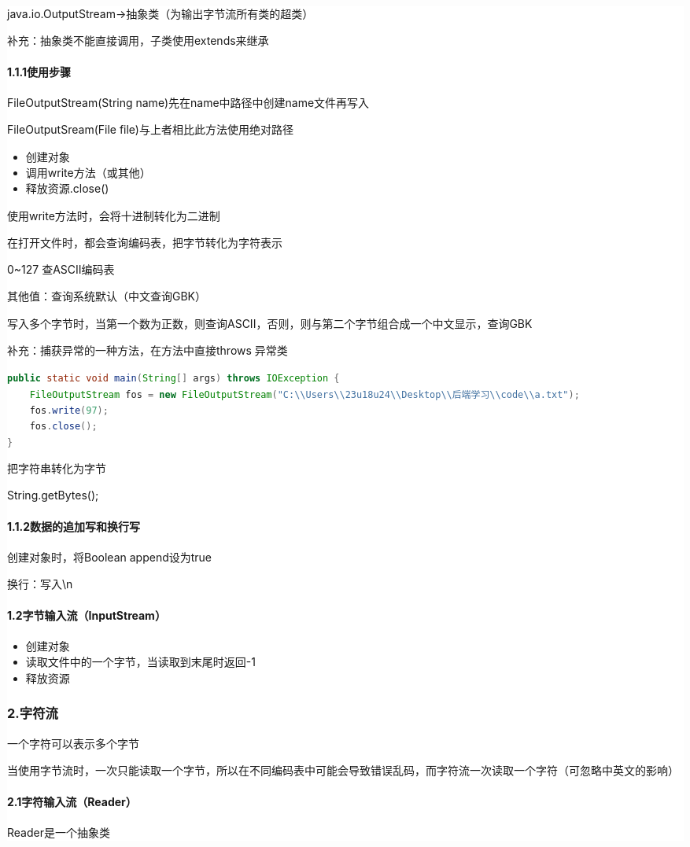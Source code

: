 java.io.OutputStream->抽象类（为输出字节流所有类的超类）

补充：抽象类不能直接调用，子类使用extends来继承

#### 1.1.1使用步骤

FileOutputStream(String name)先在name中路径中创建name文件再写入

FileOutputSream(File file)与上者相比此方法使用绝对路径

* 创建对象
* 调用write方法（或其他）
* 释放资源.close()

使用write方法时，会将十进制转化为二进制

在打开文件时，都会查询编码表，把字节转化为字符表示

0~127 查ASCII编码表

其他值：查询系统默认（中文查询GBK）

写入多个字节时，当第一个数为正数，则查询ASCII，否则，则与第二个字节组合成一个中文显示，查询GBK

补充：捕获异常的一种方法，在方法中直接throws 异常类

```java
public static void main(String[] args) throws IOException {
    FileOutputStream fos = new FileOutputStream("C:\\Users\\23u18u24\\Desktop\\后端学习\\code\\a.txt");
    fos.write(97);
    fos.close();
}
```

 把字符串转化为字节

String.getBytes();

#### 1.1.2数据的追加写和换行写

创建对象时，将Boolean append设为true

换行：写入\n

#### 1.2字节输入流（InputStream）

* 创建对象
* 读取文件中的一个字节，当读取到末尾时返回-1
* 释放资源

### 2.字符流

一个字符可以表示多个字节

当使用字节流时，一次只能读取一个字节，所以在不同编码表中可能会导致错误乱码，而字符流一次读取一个字符（可忽略中英文的影响）

#### 2.1字符输入流（Reader）

Reader是一个抽象类
